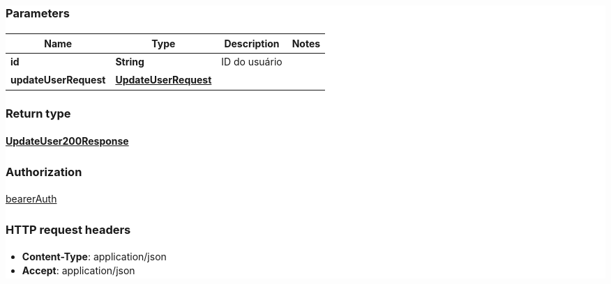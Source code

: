 ```javascript
```

### Parameters


Name | Type | Description  | Notes
------------- | ------------- | ------------- | -------------
 **id** | **String**| ID do usuário | 
 **updateUserRequest** | [**UpdateUserRequest**](UpdateUserRequest.md)|  | 

### Return type

[**UpdateUser200Response**](UpdateUser200Response.md)

### Authorization

[bearerAuth](../README.md#bearerAuth)

### HTTP request headers

- **Content-Type**: application/json
- **Accept**: application/json


